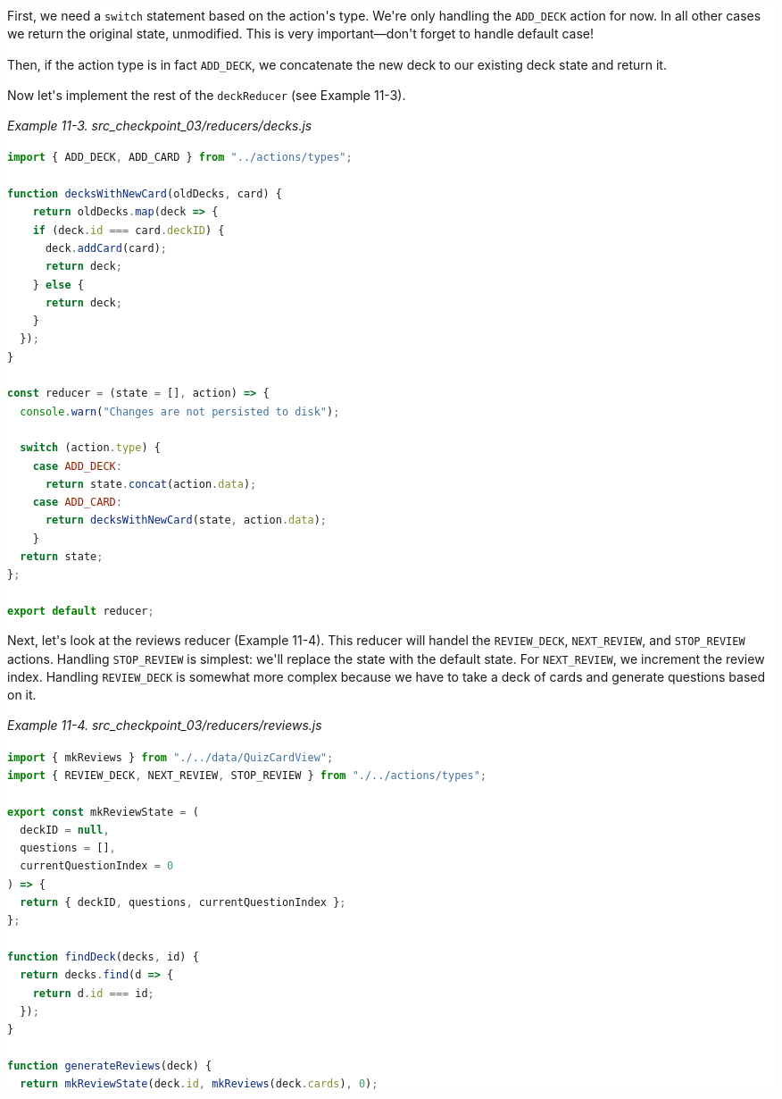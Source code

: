 First, we need a `switch` statement based on the action's type. We're only handling the `ADD_DECK` action for now. In all other cases we return the original state, unmodified. This is very important—don't forget to handle default case!

Then, if the action type is in fact `ADD_DECK`, we concatenate the new deck to our existing deck state and return it. 

Now let's implement the rest of the `deckReducer` (see Example 11-3).

*Example 11-3. src_checkpoint_03/reducers/decks.js*

```javascript
import { ADD_DECK, ADD_CARD } from "../actions/types";

function decksWithNewCard(oldDecks, card) {
	return oldDecks.map(deck => {
    if (deck.id === card.deckID) {
      deck.addCard(card);
      return deck;
    } else {
      return deck;
    }
  });  
}

const reducer = (state = [], action) => {
  console.warn("Changes are not persisted to disk");
  
  switch (action.type) {
    case ADD_DECK:
      return state.concat(action.data);
    case ADD_CARD:
      return decksWithNewCard(state, action.data);
	}
  return state;
};

export default reducer;
```

Next, let's look at the reviews reducer (Example 11-4). This reducer will handel the `REVIEW_DECK`, `NEXT_REVIEW`, and `STOP_REVIEW` actions. Handling `STOP_REVIEW` is simplest: we'll replace the state with the default state. For `NEXT_REVIEW`, we increment the review index. Handling `REVIEW_DECK` is somewhat more complex because we have to take a deck of cards and generate questions based on it.

*Example 11-4. src_checkpoint_03/reducers/reviews.js*

```javascript
import { mkReviews } from "./../data/QuizCardView";
import { REVIEW_DECK, NEXT_REVIEW, STOP_REVIEW } from "./../actions/types";

export const mkReviewState = (
  deckID = null,
  questions = [],
  currentQuestionIndex = 0
) => {
  return { deckID, questions, currentQuestionIndex };
};

function findDeck(decks, id) {
  return decks.find(d => {
    return d.id === id;
  });
}

function generateReviews(deck) {
  return mkReviewState(deck.id, mkReviews(deck.cards), 0);
```
